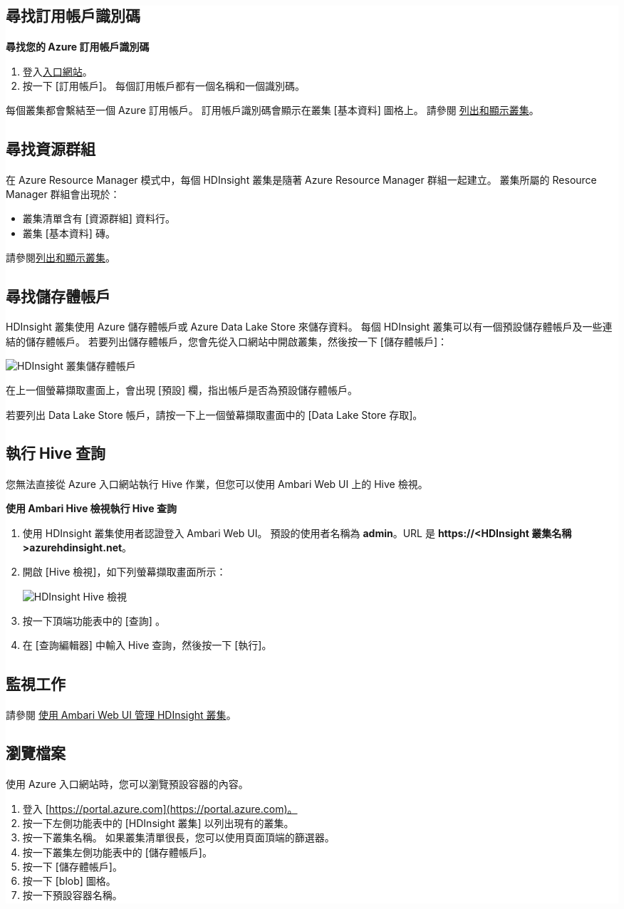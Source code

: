 ## <a name="find-the-subscription-id"></a>尋找訂用帳戶識別碼

**尋找您的 Azure 訂用帳戶識別碼**

1. 登入[入口網站][azure-portal]。
2. 按一下 [訂用帳戶]。 每個訂用帳戶都有一個名稱和一個識別碼。

每個叢集都會繫結至一個 Azure 訂用帳戶。 訂用帳戶識別碼會顯示在叢集 [基本資料]  圖格上。 請參閱 [列出和顯示叢集](#list-and-show-clusters)。

## <a name="find-the-resource-group"></a>尋找資源群組
在 Azure Resource Manager 模式中，每個 HDInsight 叢集是隨著 Azure Resource Manager 群組一起建立。 叢集所屬的 Resource Manager 群組會出現於：

* 叢集清單含有 [資源群組]  資料行。
* 叢集 [基本資料]  磚。  

請參閱[列出和顯示叢集](#list-and-show-clusters)。

## <a name="find-the-storage-accounts"></a>尋找儲存體帳戶

HDInsight 叢集使用 Azure 儲存體帳戶或 Azure Data Lake Store 來儲存資料。 每個 HDInsight 叢集可以有一個預設儲存體帳戶及一些連結的儲存體帳戶。 若要列出儲存體帳戶，您會先從入口網站中開啟叢集，然後按一下 [儲存體帳戶]：

![HDInsight 叢集儲存體帳戶](./media/hdinsight-administer-use-portal-linux/hdinsight-storage-accounts.png)

在上一個螢幕擷取畫面上，會出現 [預設] 欄，指出帳戶是否為預設儲存體帳戶。

若要列出 Data Lake Store 帳戶，請按一下上一個螢幕擷取畫面中的 [Data Lake Store 存取]。

## <a name="run-hive-queries"></a>執行 Hive 查詢
您無法直接從 Azure 入口網站執行 Hive 作業，但您可以使用 Ambari Web UI 上的 Hive 檢視。

**使用 Ambari Hive 檢視執行 Hive 查詢**

1. 使用 HDInsight 叢集使用者認證登入 Ambari Web UI。 預設的使用者名稱為 **admin**。URL 是 **https://&lt;HDInsight 叢集名稱>azurehdinsight.net**。
2. 開啟 [Hive 檢視]，如下列螢幕擷取畫面所示：  

    ![HDInsight Hive 檢視](./media/hdinsight-administer-use-portal-linux/hdinsight-hive-view.png)

3. 按一下頂端功能表中的 [查詢]  。
4. 在 [查詢編輯器] 中輸入 Hive 查詢，然後按一下 [執行]。

## <a name="monitor-jobs"></a>監視工作
請參閱 [使用 Ambari Web UI 管理 HDInsight 叢集](hdinsight-hadoop-manage-ambari.md#monitoring)。

## <a name="browse-files"></a>瀏覽檔案
使用 Azure 入口網站時，您可以瀏覽預設容器的內容。

1. 登入 [https://portal.azure.com](https://portal.azure.com)。
2. 按一下左側功能表中的 [HDInsight 叢集]  以列出現有的叢集。
3. 按一下叢集名稱。 如果叢集清單很長，您可以使用頁面頂端的篩選器。
4. 按一下叢集左側功能表中的 [儲存體帳戶]。
5. 按一下 [儲存體帳戶]。
7. 按一下 [blob]  圖格。
8. 按一下預設容器名稱。


[azure-portal]: https://portal.azure.com
[image-hadoopcommandline]: ./media/hdinsight-administer-use-portal-linux/hdinsight-hadoop-command-line.png "Hadoop 命令列"